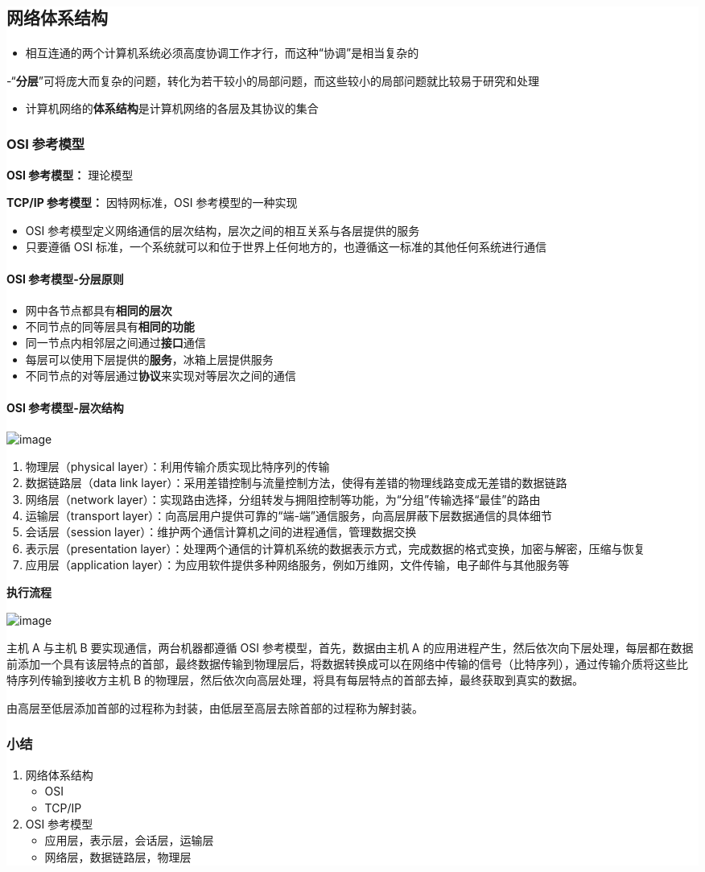 ## 网络体系结构

- 相互连通的两个计算机系统必须高度协调工作才行，而这种“协调”是相当复杂的

-“**分层**”可将庞大而复杂的问题，转化为若干较小的局部问题，而这些较小的局部问题就比较易于研究和处理

- 计算机网络的**体系结构**是计算机网络的各层及其协议的集合

### OSI 参考模型

**OSI 参考模型：** 理论模型

**TCP/IP 参考模型：** 因特网标准，OSI 参考模型的一种实现

- OSI 参考模型定义网络通信的层次结构，层次之间的相互关系与各层提供的服务
- 只要遵循 OSI 标准，一个系统就可以和位于世界上任何地方的，也遵循这一标准的其他任何系统进行通信

#### OSI 参考模型-分层原则

- 网中各节点都具有**相同的层次**
- 不同节点的同等层具有**相同的功能**
- 同一节点内相邻层之间通过**接口**通信
- 每层可以使用下层提供的**服务**，冰箱上层提供服务
- 不同节点的对等层通过**协议**来实现对等层次之间的通信

#### OSI 参考模型-层次结构

![image](https://gitee.com/swang-harbin/pic-bed/raw/master/images/2021/20210607175451.png)

1. 物理层（physical layer）：利用传输介质实现比特序列的传输
2. 数据链路层（data link layer）：采用差错控制与流量控制方法，使得有差错的物理线路变成无差错的数据链路
3. 网络层（network layer）：实现路由选择，分组转发与拥阻控制等功能，为“分组”传输选择“最佳”的路由
4. 运输层（transport layer）：向高层用户提供可靠的“端-端”通信服务，向高层屏蔽下层数据通信的具体细节
5. 会话层（session layer）：维护两个通信计算机之间的进程通信，管理数据交换
6. 表示层（presentation layer）：处理两个通信的计算机系统的数据表示方式，完成数据的格式变换，加密与解密，压缩与恢复
7. 应用层（application layer）：为应用软件提供多种网络服务，例如万维网，文件传输，电子邮件与其他服务等


**执行流程**

![image](https://gitee.com/swang-harbin/pic-bed/raw/master/images/2021/20210607175452.png)

主机 A 与主机 B 要实现通信，两台机器都遵循 OSI 参考模型，首先，数据由主机 A 的应用进程产生，然后依次向下层处理，每层都在数据前添加一个具有该层特点的首部，最终数据传输到物理层后，将数据转换成可以在网络中传输的信号（比特序列），通过传输介质将这些比特序列传输到接收方主机 B 的物理层，然后依次向高层处理，将具有每层特点的首部去掉，最终获取到真实的数据。

由高层至低层添加首部的过程称为封装，由低层至高层去除首部的过程称为解封装。

### 小结
1. 网络体系结构
    - OSI
    - TCP/IP
2. OSI 参考模型
    - 应用层，表示层，会话层，运输层
    - 网络层，数据链路层，物理层
